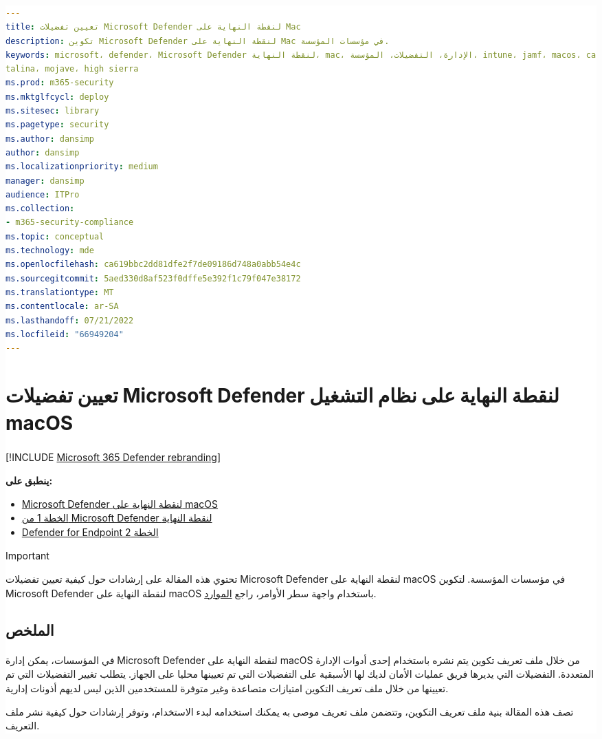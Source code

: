 ```yaml
---
title: تعيين تفضيلات Microsoft Defender لنقطة النهاية على Mac
description: تكوين Microsoft Defender لنقطة النهاية على Mac في مؤسسات المؤسسة.
keywords: microsoft، defender، Microsoft Defender لنقطة النهاية، mac، الإدارة، التفضيلات، المؤسسة، intune، jamf، macos، catalina، mojave، high sierra
ms.prod: m365-security
ms.mktglfcycl: deploy
ms.sitesec: library
ms.pagetype: security
ms.author: dansimp
author: dansimp
ms.localizationpriority: medium
manager: dansimp
audience: ITPro
ms.collection:
- m365-security-compliance
ms.topic: conceptual
ms.technology: mde
ms.openlocfilehash: ca619bbc2dd81dfe2f7de09186d748a0abb54e4c
ms.sourcegitcommit: 5aed330d8af523f0dffe5e392f1c79f047e38172
ms.translationtype: MT
ms.contentlocale: ar-SA
ms.lasthandoff: 07/21/2022
ms.locfileid: "66949204"
---
```

# <a name="set-preferences-for-microsoft-defender-for-endpoint-on-macos"></a>تعيين تفضيلات Microsoft Defender لنقطة النهاية على نظام التشغيل macOS

[!INCLUDE [Microsoft 365 Defender rebranding](../../includes/microsoft-defender.md)]

**ينطبق على:**
- [Microsoft Defender لنقطة النهاية على macOS](microsoft-defender-endpoint-mac.md)
- [الخطة 1 من Microsoft Defender لنقطة النهاية](https://go.microsoft.com/fwlink/p/?linkid=2154037)
- [Defender for Endpoint الخطة 2](https://go.microsoft.com/fwlink/p/?linkid=2154037)

> [!IMPORTANT]
> تحتوي هذه المقالة على إرشادات حول كيفية تعيين تفضيلات Microsoft Defender لنقطة النهاية على macOS في مؤسسات المؤسسة. لتكوين Microsoft Defender لنقطة النهاية على macOS باستخدام واجهة سطر الأوامر، راجع [الموارد](mac-resources.md#configuring-from-the-command-line).

## <a name="summary"></a>الملخص

في المؤسسات، يمكن إدارة Microsoft Defender لنقطة النهاية على macOS من خلال ملف تعريف تكوين يتم نشره باستخدام إحدى أدوات الإدارة المتعددة. التفضيلات التي يديرها فريق عمليات الأمان لديك لها الأسبقية على التفضيلات التي تم تعيينها محليا على الجهاز. يتطلب تغيير التفضيلات التي تم تعيينها من خلال ملف تعريف التكوين امتيازات متصاعدة وغير متوفرة للمستخدمين الذين ليس لديهم أذونات إدارية.

تصف هذه المقالة بنية ملف تعريف التكوين، وتتضمن ملف تعريف موصى به يمكنك استخدامه لبدء الاستخدام، وتوفر إرشادات حول كيفية نشر ملف التعريف.
